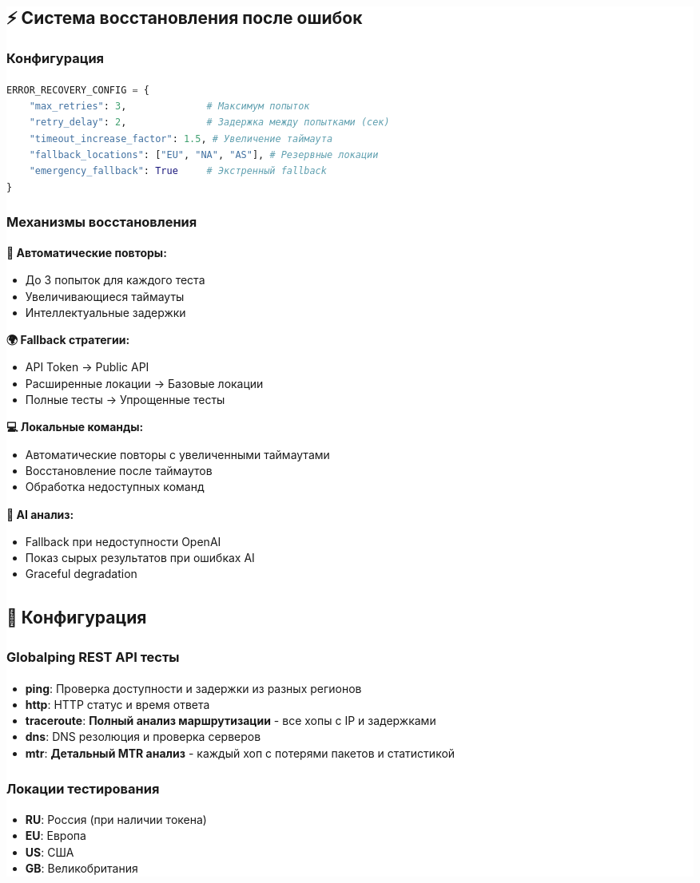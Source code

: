## ⚡ Система восстановления после ошибок

### Конфигурация

```python
ERROR_RECOVERY_CONFIG = {
    "max_retries": 3,              # Максимум попыток
    "retry_delay": 2,              # Задержка между попытками (сек)
    "timeout_increase_factor": 1.5, # Увеличение таймаута
    "fallback_locations": ["EU", "NA", "AS"], # Резервные локации
    "emergency_fallback": True     # Экстренный fallback
}
```

### Механизмы восстановления

**🔄 Автоматические повторы:**
- До 3 попыток для каждого теста
- Увеличивающиеся таймауты
- Интеллектуальные задержки

**🌍 Fallback стратегии:**
- API Token → Public API
- Расширенные локации → Базовые локации
- Полные тесты → Упрощенные тесты

**💻 Локальные команды:**
- Автоматические повторы с увеличенными таймаутами
- Восстановление после таймаутов
- Обработка недоступных команд

**🧠 AI анализ:**
- Fallback при недоступности OpenAI
- Показ сырых результатов при ошибках AI
- Graceful degradation

## 🔧 Конфигурация

### Globalping REST API тесты
- **ping**: Проверка доступности и задержки из разных регионов
- **http**: HTTP статус и время ответа
- **traceroute**: **Полный анализ маршрутизации** - все хопы с IP и задержками
- **dns**: DNS резолюция и проверка серверов
- **mtr**: **Детальный MTR анализ** - каждый хоп с потерями пакетов и статистикой

### Локации тестирования
- **RU**: Россия (при наличии токена)
- **EU**: Европа
- **US**: США
- **GB**: Великобритания
